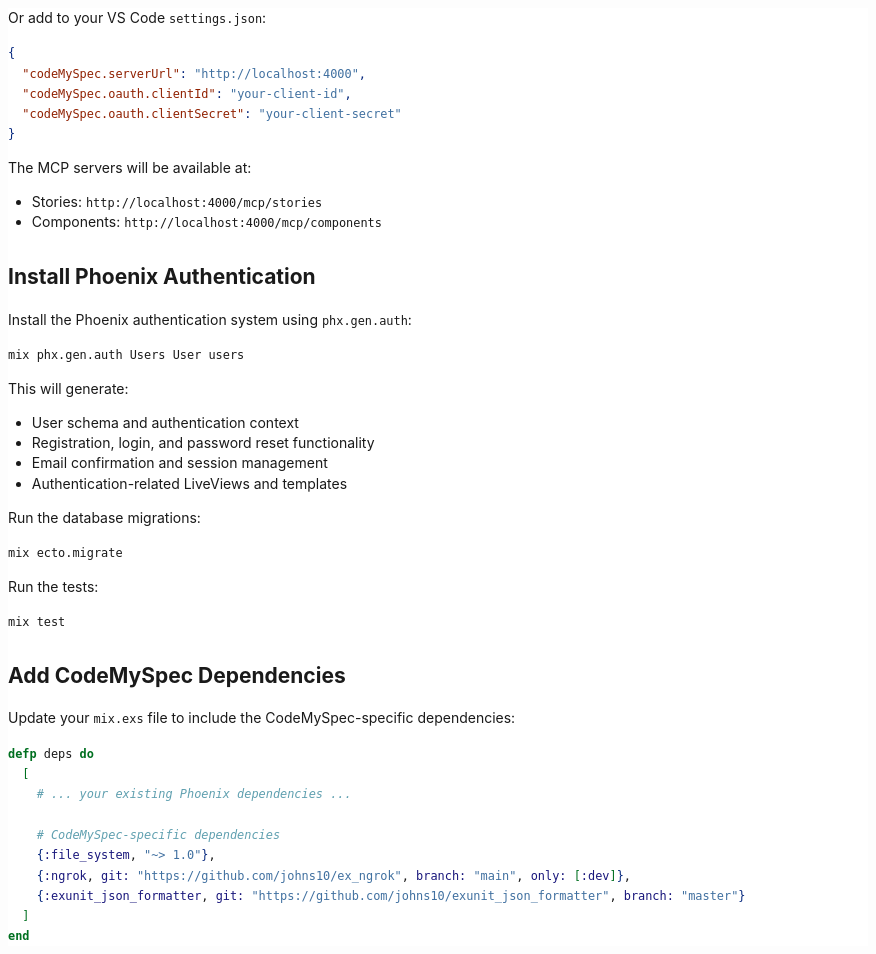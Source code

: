 Or add to your VS Code `settings.json`:
```json
{
  "codeMySpec.serverUrl": "http://localhost:4000",
  "codeMySpec.oauth.clientId": "your-client-id",
  "codeMySpec.oauth.clientSecret": "your-client-secret"
}
```

The MCP servers will be available at:
- Stories: `http://localhost:4000/mcp/stories`
- Components: `http://localhost:4000/mcp/components`

## Install Phoenix Authentication

Install the Phoenix authentication system using `phx.gen.auth`:

```bash
mix phx.gen.auth Users User users
```

This will generate:
- User schema and authentication context
- Registration, login, and password reset functionality
- Email confirmation and session management
- Authentication-related LiveViews and templates

Run the database migrations:

```bash
mix ecto.migrate
```

Run the tests:

```bash
mix test
```

## Add CodeMySpec Dependencies

Update your `mix.exs` file to include the CodeMySpec-specific dependencies:

```elixir
defp deps do
  [
    # ... your existing Phoenix dependencies ...

    # CodeMySpec-specific dependencies
    {:file_system, "~> 1.0"},
    {:ngrok, git: "https://github.com/johns10/ex_ngrok", branch: "main", only: [:dev]},
    {:exunit_json_formatter, git: "https://github.com/johns10/exunit_json_formatter", branch: "master"}
  ]
end
```
